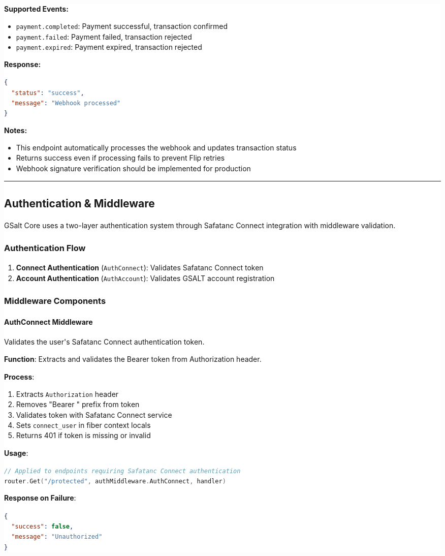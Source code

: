 **Supported Events:**
- `payment.completed`: Payment successful, transaction confirmed
- `payment.failed`: Payment failed, transaction rejected
- `payment.expired`: Payment expired, transaction rejected

**Response:**
```json
{
  "status": "success",
  "message": "Webhook processed"
}
```

**Notes:**
- This endpoint automatically processes the webhook and updates transaction status
- Returns success even if processing fails to prevent Flip retries
- Webhook signature verification should be implemented for production

---

## Authentication & Middleware

GSalt Core uses a two-layer authentication system through Safatanc Connect integration with middleware validation.

### Authentication Flow

1. **Connect Authentication** (`AuthConnect`): Validates Safatanc Connect token
2. **Account Authentication** (`AuthAccount`): Validates GSALT account registration

### Middleware Components

#### AuthConnect Middleware
Validates the user's Safatanc Connect authentication token.

**Function**: Extracts and validates the Bearer token from Authorization header.

**Process**:
1. Extracts `Authorization` header
2. Removes "Bearer " prefix from token
3. Validates token with Safatanc Connect service
4. Sets `connect_user` in fiber context locals
5. Returns 401 if token is missing or invalid

**Usage**:
```go
// Applied to endpoints requiring Safatanc Connect authentication
router.Get("/protected", authMiddleware.AuthConnect, handler)
```

**Response on Failure**:
```json
{
  "success": false,
  "message": "Unauthorized"
}
```
